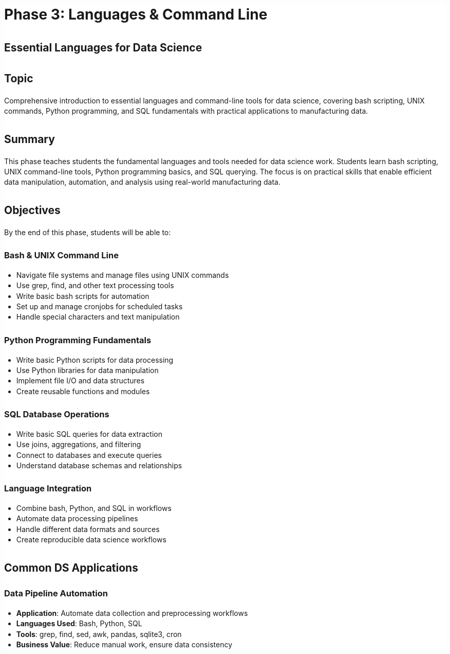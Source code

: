 # Phase 3: Languages & Command Line
## Essential Languages for Data Science

## Topic
Comprehensive introduction to essential languages and command-line tools for data science, covering bash scripting, UNIX commands, Python programming, and SQL fundamentals with practical applications to manufacturing data.

## Summary
This phase teaches students the fundamental languages and tools needed for data science work. Students learn bash scripting, UNIX command-line tools, Python programming basics, and SQL querying. The focus is on practical skills that enable efficient data manipulation, automation, and analysis using real-world manufacturing data.

## Objectives
By the end of this phase, students will be able to:

### **Bash & UNIX Command Line**
- Navigate file systems and manage files using UNIX commands
- Use grep, find, and other text processing tools
- Write basic bash scripts for automation
- Set up and manage cronjobs for scheduled tasks
- Handle special characters and text manipulation

### **Python Programming Fundamentals**
- Write basic Python scripts for data processing
- Use Python libraries for data manipulation
- Implement file I/O and data structures
- Create reusable functions and modules

### **SQL Database Operations**
- Write basic SQL queries for data extraction
- Use joins, aggregations, and filtering
- Connect to databases and execute queries
- Understand database schemas and relationships

### **Language Integration**
- Combine bash, Python, and SQL in workflows
- Automate data processing pipelines
- Handle different data formats and sources
- Create reproducible data science workflows

## Common DS Applications

### **Data Pipeline Automation**
- **Application**: Automate data collection and preprocessing workflows
- **Languages Used**: Bash, Python, SQL
- **Tools**: grep, find, sed, awk, pandas, sqlite3, cron
- **Business Value**: Reduce manual work, ensure data consistency
